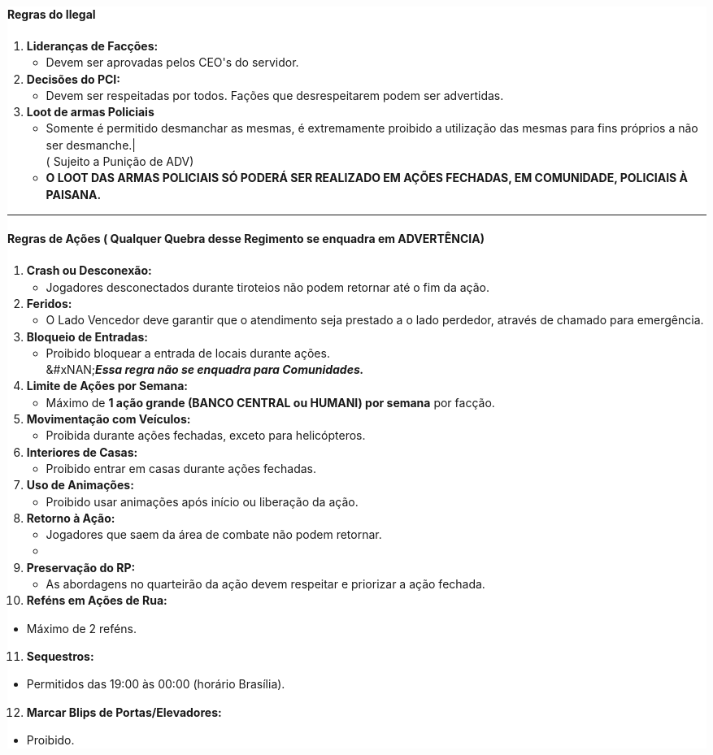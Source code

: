 ####

####

#### **Regras do Ilegal**

1. **Lideranças de Facções:**
   * Devem ser aprovadas pelos CEO's do servidor.
2. **Decisões do PCI:**
   * Devem ser respeitadas por todos. Fações que desrespeitarem podem ser advertidas.
3. **Loot de armas Policiais**
   * Somente é permitido desmanchar as mesmas, é extremamente proibido a utilização das mesmas para fins próprios a não ser desmanche.|\
     ( Sujeito a Punição de ADV)
   * **O LOOT DAS ARMAS POLICIAIS SÓ PODERÁ SER REALIZADO EM AÇÕES FECHADAS, EM COMUNIDADE, POLICIAIS À PAISANA.**

***

#### **Regras de Ações ( Qualquer Quebra desse Regimento se enquadra em ADVERTÊNCIA)**

1. **Crash ou Desconexão:**
   * Jogadores desconectados durante tiroteios não podem retornar até o fim da ação.
2. **Feridos:**
   * O Lado Vencedor deve garantir que o atendimento seja prestado a o lado perdedor, através de chamado para emergência.
3. **Bloqueio de Entradas:**
   * Proibido bloquear a entrada de locais durante ações.\
     &#xNAN;_**Essa regra não se enquadra para Comunidades.**_
4. **Limite de Ações por Semana:**
   * Máximo de **1 ação grande (BANCO CENTRAL ou HUMANI) por semana** por facção.
5. **Movimentação com Veículos:**
   * Proibida durante ações fechadas, exceto para helicópteros.
6. **Interiores de Casas:**
   * Proibido entrar em casas durante ações fechadas.
7. **Uso de Animações:**
   * Proibido usar animações após início ou liberação da ação.
8. **Retorno à Ação:**
   * Jogadores que saem da área de combate não podem retornar.
   *
9. **Preservação do RP:**
   * As abordagens no quarteirão da ação devem respeitar e priorizar a ação fechada.
10. **Reféns em Ações de Rua:**

* Máximo de 2 reféns.

11. **Sequestros:**

* Permitidos das 19:00 às 00:00 (horário Brasília).

12. **Marcar Blips de Portas/Elevadores:**

* Proibido.
